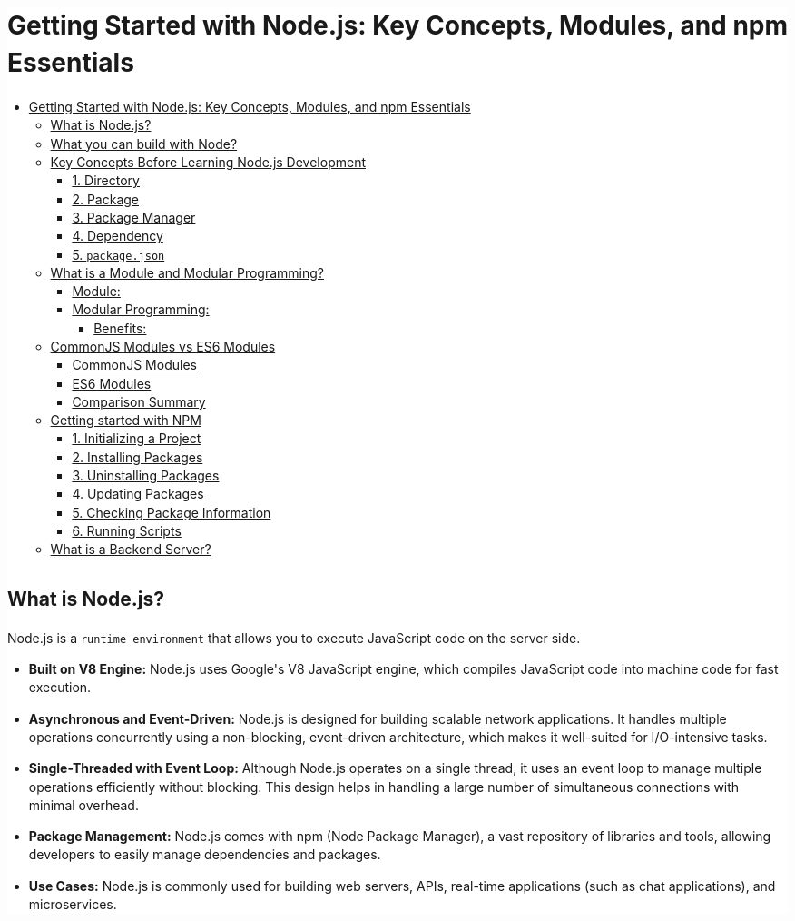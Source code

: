 # Getting Started with Node.js: Key Concepts, Modules, and npm Essentials

- [Getting Started with Node.js: Key Concepts, Modules, and npm Essentials](#getting-started-with-nodejs-key-concepts-modules-and-npm-essentials)
  - [What is Node.js?](#what-is-nodejs)
  - [What you can build with Node?](#what-you-can-build-with-node)
  - [Key Concepts Before Learning Node.js Development](#key-concepts-before-learning-nodejs-development)
    - [1. Directory](#1-directory)
    - [2. Package](#2-package)
    - [3. Package Manager](#3-package-manager)
    - [4. Dependency](#4-dependency)
    - [5. `package.json`](#5-packagejson)
  - [What is a Module and Modular Programming?](#what-is-a-module-and-modular-programming)
    - [Module:](#module)
    - [Modular Programming:](#modular-programming)
      - [Benefits:](#benefits)
  - [CommonJS Modules vs ES6 Modules](#commonjs-modules-vs-es6-modules)
    - [CommonJS Modules](#commonjs-modules)
    - [ES6 Modules](#es6-modules)
    - [Comparison Summary](#comparison-summary)
  - [Getting started with NPM](#getting-started-with-npm)
    - [1. Initializing a Project](#1-initializing-a-project)
    - [2. Installing Packages](#2-installing-packages)
    - [3. Uninstalling Packages](#3-uninstalling-packages)
    - [4. Updating Packages](#4-updating-packages)
    - [5. Checking Package Information](#5-checking-package-information)
    - [6. Running Scripts](#6-running-scripts)
  - [What is a Backend Server?](#what-is-a-backend-server)

## What is Node.js?

Node.js is a `runtime environment` that allows you to execute JavaScript code on the server side.

- **Built on V8 Engine:** Node.js uses Google's V8 JavaScript engine, which compiles JavaScript code into machine code for fast execution.

- **Asynchronous and Event-Driven:** Node.js is designed for building scalable network applications. It handles multiple operations concurrently using a non-blocking, event-driven architecture, which makes it well-suited for I/O-intensive tasks.

- **Single-Threaded with Event Loop:** Although Node.js operates on a single thread, it uses an event loop to manage multiple operations efficiently without blocking. This design helps in handling a large number of simultaneous connections with minimal overhead.

- **Package Management:** Node.js comes with npm (Node Package Manager), a vast repository of libraries and tools, allowing developers to easily manage dependencies and packages.

- **Use Cases:** Node.js is commonly used for building web servers, APIs, real-time applications (such as chat applications), and microservices.

